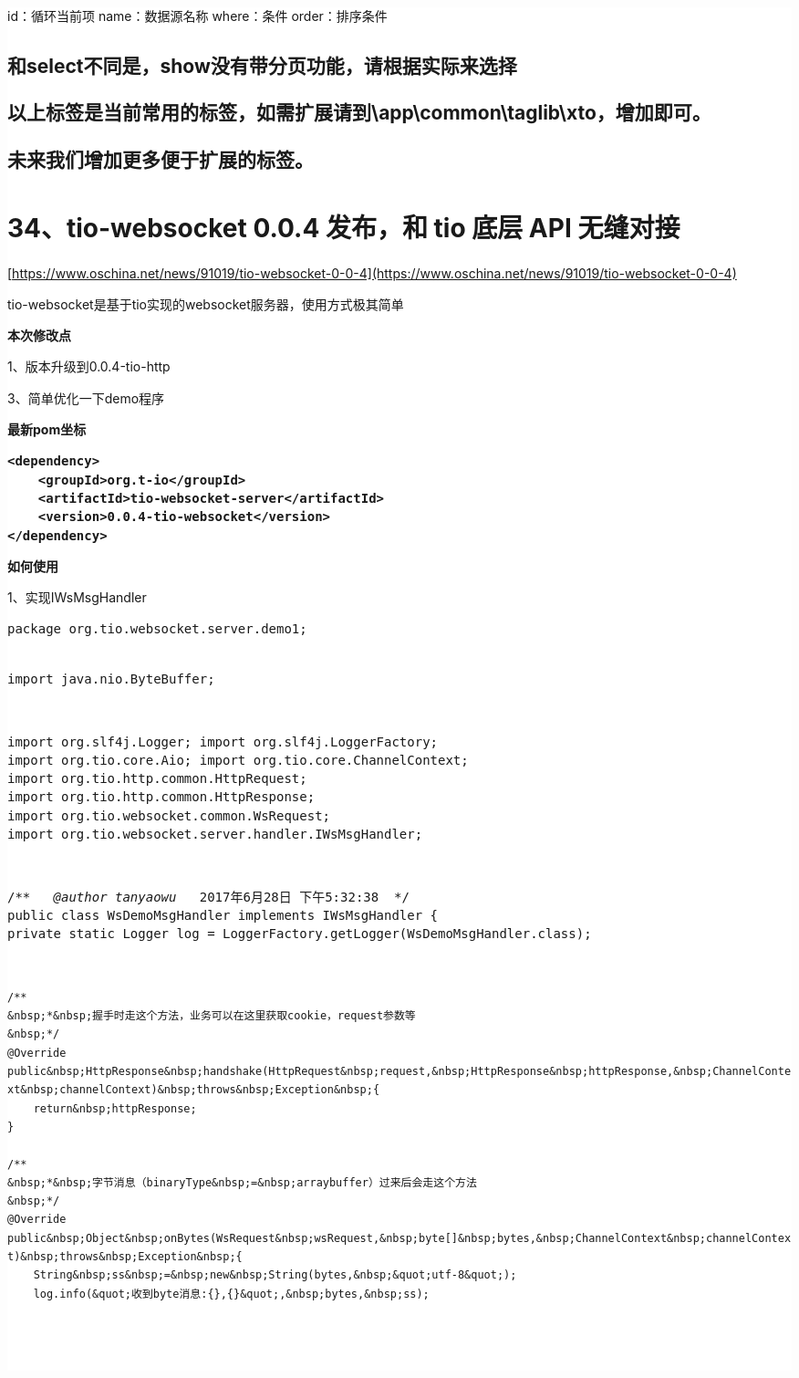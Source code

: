 id：循环当前项
name：数据源名称
where：条件
order：排序条件

和select不同是，show没有带分页功能，请根据实际来选择</pre><p>以上标签是当前常用的标签，如需扩展请到\app\common\taglib\xto，增加即可。<br/></p><p>未来我们增加更多便于扩展的标签。</p>
---------------
<h1 id="#title_33" >34、tio-websocket 0.0.4 发布，和 tio 底层 API 无缝对接</h1>

[https://www.oschina.net/news/91019/tio-websocket-0-0-4](https://www.oschina.net/news/91019/tio-websocket-0-0-4)
<p>tio-websocket是基于tio实现的websocket服务器，使用方式极其简单</p><p><strong>本次修改点</strong></p><p>1、版本升级到0.0.4-tio-http</p><p>3、简单优化一下demo程序</p><p><strong>最新pom坐标</strong><br/></p><pre><strong>&lt;dependency&gt;
	&lt;groupId&gt;org.t-io&lt;/groupId&gt;
	&lt;artifactId&gt;tio-websocket-server&lt;/artifactId&gt;
	&lt;version&gt;0.0.4-tio-websocket&lt;/version&gt;
&lt;/dependency&gt;</strong><br/></pre><p><strong>如何使用</strong></p><p>1、实现IWsMsgHandler<br/></p><pre>package&nbsp;org.tio.websocket.server.demo1;

import&nbsp;java.nio.ByteBuffer;

import&nbsp;org.slf4j.Logger;
import&nbsp;org.slf4j.LoggerFactory;
import&nbsp;org.tio.core.Aio;
import&nbsp;org.tio.core.ChannelContext;
import&nbsp;org.tio.http.common.HttpRequest;
import&nbsp;org.tio.http.common.HttpResponse;
import&nbsp;org.tio.websocket.common.WsRequest;
import&nbsp;org.tio.websocket.server.handler.IWsMsgHandler;

/**
&nbsp;*&nbsp;@author&nbsp;tanyaowu
&nbsp;*&nbsp;2017年6月28日&nbsp;下午5:32:38
&nbsp;*/
public&nbsp;class&nbsp;WsDemoMsgHandler&nbsp;implements&nbsp;IWsMsgHandler&nbsp;{
	private&nbsp;static&nbsp;Logger&nbsp;log&nbsp;=&nbsp;LoggerFactory.getLogger(WsDemoMsgHandler.class);

	/**
	&nbsp;*&nbsp;握手时走这个方法，业务可以在这里获取cookie，request参数等
	&nbsp;*/
	@Override
	public&nbsp;HttpResponse&nbsp;handshake(HttpRequest&nbsp;request,&nbsp;HttpResponse&nbsp;httpResponse,&nbsp;ChannelContext&nbsp;channelContext)&nbsp;throws&nbsp;Exception&nbsp;{
		return&nbsp;httpResponse;
	}

	/**
	&nbsp;*&nbsp;字节消息（binaryType&nbsp;=&nbsp;arraybuffer）过来后会走这个方法
	&nbsp;*/
	@Override
	public&nbsp;Object&nbsp;onBytes(WsRequest&nbsp;wsRequest,&nbsp;byte[]&nbsp;bytes,&nbsp;ChannelContext&nbsp;channelContext)&nbsp;throws&nbsp;Exception&nbsp;{
		String&nbsp;ss&nbsp;=&nbsp;new&nbsp;String(bytes,&nbsp;&quot;utf-8&quot;);
		log.info(&quot;收到byte消息:{},{}&quot;,&nbsp;bytes,&nbsp;ss);

